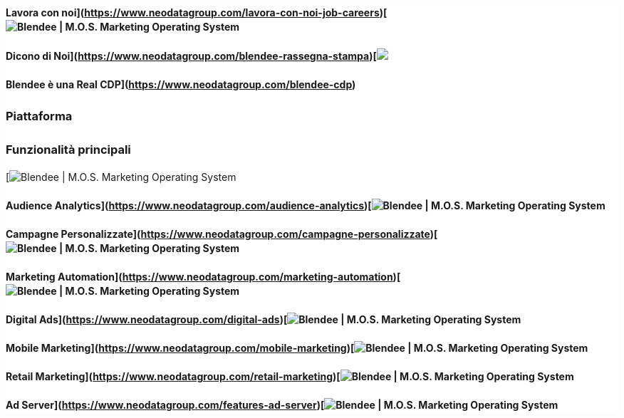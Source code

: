 #### Lavora con noi](https://www.neodatagroup.com/lavora-con-noi-job-careers)[![Blendee | M.O.S. Marketing Operating System](https://cdn.prod.website-files.com/5e9dcaea14ba52eb79416f6a/647db5225b4dee565827dc77_press.svg)

#### Dicono di Noi](https://www.neodatagroup.com/blendee-rassegna-stampa)[![](https://cdn.prod.website-files.com/5e9dcaea14ba52eb79416f6a/667bc35cc3c2c45364223aad_cdp.svg)

#### Blendee è una Real CDP](https://www.neodatagroup.com/blendee-cdp)

### Piattaforma

### Funzionalità principali

[![Blendee | M.O.S. Marketing Operating System](https://cdn.prod.website-files.com/5e9dcaea14ba52eb79416f6a/647de45889842cddfd78d6fa_audience-analitics.svg)

#### Audience Analytics](https://www.neodatagroup.com/audience-analytics)[![Blendee | M.O.S. Marketing Operating System](https://cdn.prod.website-files.com/5e9dcaea14ba52eb79416f6a/647de458566995db849c92bb_campagne-personalizzate.svg)

#### Campagne Personalizzate](https://www.neodatagroup.com/campagne-personalizzate)[![Blendee | M.O.S. Marketing Operating System](https://cdn.prod.website-files.com/5e9dcaea14ba52eb79416f6a/647de458d5fade0e9d3fc346_marketing-automation.svg)

#### Marketing Automation](https://www.neodatagroup.com/marketing-automation)[![Blendee | M.O.S. Marketing Operating System](https://cdn.prod.website-files.com/5e9dcaea14ba52eb79416f6a/647de4578652b185ca65ce95_digital-ads.svg)

#### Digital Ads](https://www.neodatagroup.com/digital-ads)[![Blendee | M.O.S. Marketing Operating System](https://cdn.prod.website-files.com/5e9dcaea14ba52eb79416f6a/647de458acd0b73982786485_mobile-marketing.svg)

#### Mobile Marketing](https://www.neodatagroup.com/mobile-marketing)[![Blendee | M.O.S. Marketing Operating System](https://cdn.prod.website-files.com/5e9dcaea14ba52eb79416f6a/647de4573912d7cfbd764cf9_retail-marketing.svg)

#### Retail Marketing](https://www.neodatagroup.com/retail-marketing)[![Blendee | M.O.S. Marketing Operating System](https://cdn.prod.website-files.com/5e9dcaea14ba52eb79416f6a/6481d44b0b756af101934605_ad-agio.svg)

#### Ad Server](https://www.neodatagroup.com/features-ad-server)[![Blendee | M.O.S. Marketing Operating System](https://cdn.prod.website-files.com/5e9dcaea14ba52eb79416f6a/6481d30f1d80e4da40276370_exaudi.svg)
